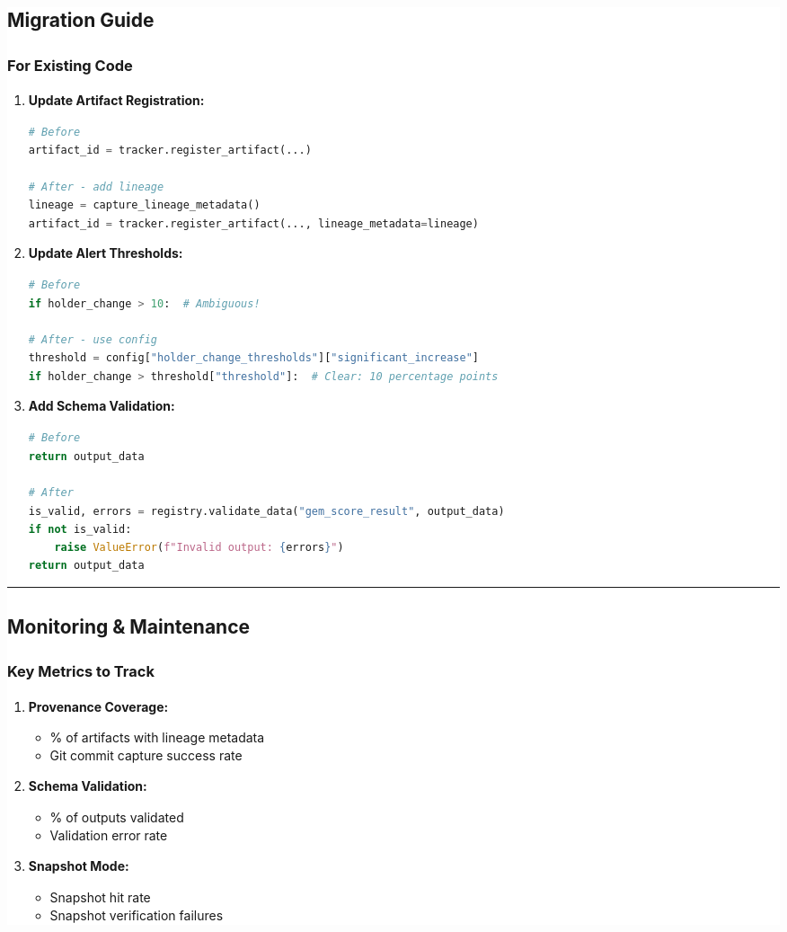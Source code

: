 
## Migration Guide

### For Existing Code

1. **Update Artifact Registration:**
   ```python
   # Before
   artifact_id = tracker.register_artifact(...)
   
   # After - add lineage
   lineage = capture_lineage_metadata()
   artifact_id = tracker.register_artifact(..., lineage_metadata=lineage)
   ```

2. **Update Alert Thresholds:**
   ```python
   # Before
   if holder_change > 10:  # Ambiguous!
   
   # After - use config
   threshold = config["holder_change_thresholds"]["significant_increase"]
   if holder_change > threshold["threshold"]:  # Clear: 10 percentage points
   ```

3. **Add Schema Validation:**
   ```python
   # Before
   return output_data
   
   # After
   is_valid, errors = registry.validate_data("gem_score_result", output_data)
   if not is_valid:
       raise ValueError(f"Invalid output: {errors}")
   return output_data
   ```

---

## Monitoring & Maintenance

### Key Metrics to Track

1. **Provenance Coverage:**
   - % of artifacts with lineage metadata
   - Git commit capture success rate

2. **Schema Validation:**
   - % of outputs validated
   - Validation error rate

3. **Snapshot Mode:**
   - Snapshot hit rate
   - Snapshot verification failures
